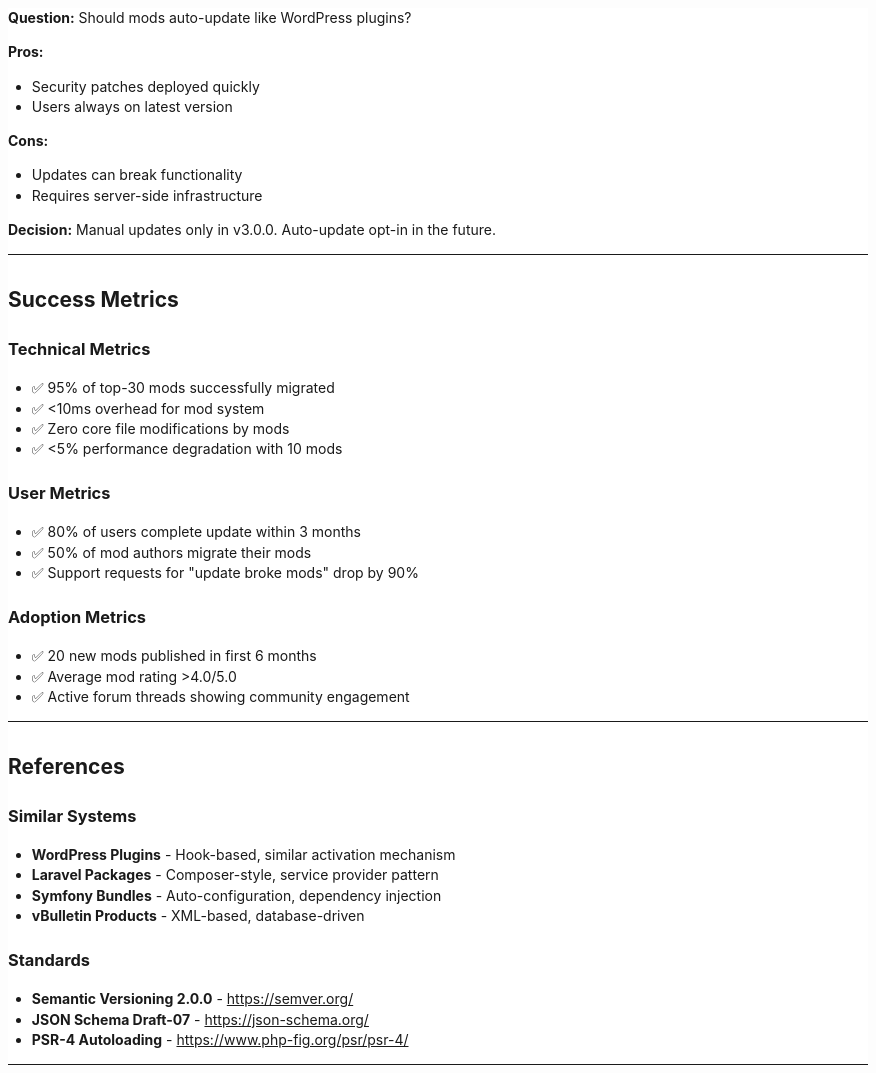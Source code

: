 **Question:** Should mods auto-update like WordPress plugins?

**Pros:**
- Security patches deployed quickly
- Users always on latest version

**Cons:**
- Updates can break functionality
- Requires server-side infrastructure

**Decision:** Manual updates only in v3.0.0. Auto-update opt-in in the future.

---

## Success Metrics

### Technical Metrics

- ✅ 95% of top-30 mods successfully migrated
- ✅ <10ms overhead for mod system
- ✅ Zero core file modifications by mods
- ✅ <5% performance degradation with 10 mods

### User Metrics

- ✅ 80% of users complete update within 3 months
- ✅ 50% of mod authors migrate their mods
- ✅ Support requests for "update broke mods" drop by 90%

### Adoption Metrics

- ✅ 20 new mods published in first 6 months
- ✅ Average mod rating >4.0/5.0
- ✅ Active forum threads showing community engagement

---

## References

### Similar Systems

- **WordPress Plugins** - Hook-based, similar activation mechanism
- **Laravel Packages** - Composer-style, service provider pattern
- **Symfony Bundles** - Auto-configuration, dependency injection
- **vBulletin Products** - XML-based, database-driven

### Standards

- **Semantic Versioning 2.0.0** - https://semver.org/
- **JSON Schema Draft-07** - https://json-schema.org/
- **PSR-4 Autoloading** - https://www.php-fig.org/psr/psr-4/

---
